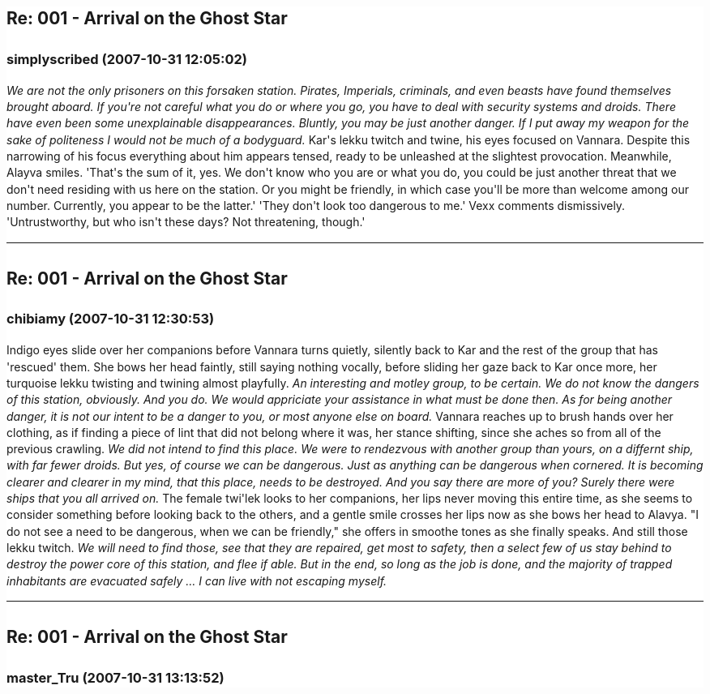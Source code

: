 
## Re: 001 - Arrival on the Ghost Star

### **simplyscribed** (2007-10-31 12:05:02)

*We are not the only prisoners on this forsaken station. Pirates, Imperials, criminals, and even beasts have found themselves brought aboard. If you're not careful what you do or where you go, you have to deal with security systems and droids. There have even been some unexplainable disappearances. Bluntly, you may be just another danger. If I put away my weapon for the sake of politeness I would not be much of a bodyguard.* Kar's lekku twitch and twine, his eyes focused on Vannara. Despite this narrowing of his focus everything about him appears tensed, ready to be unleashed at the slightest provocation.
Meanwhile, Alayva smiles.
'That's the sum of it, yes. We don't know who you are or what you do, you could be just another threat that we don't need residing with us here on the station. Or you might be friendly, in which case you'll be more than welcome among our number. Currently, you appear to be the latter.'
'They don't look too dangerous to me.' Vexx comments dismissively. 'Untrustworthy, but who isn't these days? Not threatening, though.'

---

## Re: 001 - Arrival on the Ghost Star

### **chibiamy** (2007-10-31 12:30:53)

Indigo eyes slide over her companions before Vannara turns quietly, silently back to Kar and the rest of the group that has 'rescued' them. She bows her head faintly, still saying nothing vocally, before sliding her gaze back to Kar once more, her turquoise lekku twisting and twining almost playfully. *An interesting and motley group, to be certain. We do not know the dangers of this station, obviously. And you do. We would appriciate your assistance in what must be done then. As for being another danger, it is not our intent to be a danger to you, or most anyone else on board.*
Vannara reaches up to brush hands over her clothing, as if finding a piece of lint that did not belong where it was, her stance shifting, since she aches so from all of the previous crawling. *We did not intend to find this place. We were to rendezvous with another group than yours, on a differnt ship, with far fewer droids. But yes, of course we can be dangerous. Just as anything can be dangerous when cornered. It is becoming clearer and clearer in my mind, that this place, needs to be destroyed. And you say there are more of you? Surely there were ships that you all arrived on.*
The female twi'lek looks to her companions, her lips never moving this entire time, as she seems to consider something before looking back to the others, and a gentle smile crosses her lips now as she bows her head to Alavya. "I do not see a need to be dangerous, when we can be friendly," she offers in smoothe tones as she finally speaks. And still those lekku twitch. *We will need to find those, see that they are repaired, get most to safety, then a select few of us stay behind to destroy the power core of this station, and flee if able. But in the end, so long as the job is done, and the majority of trapped inhabitants are evacuated safely … I can live with not escaping myself.*

---

## Re: 001 - Arrival on the Ghost Star

### **master_Tru** (2007-10-31 13:13:52)
